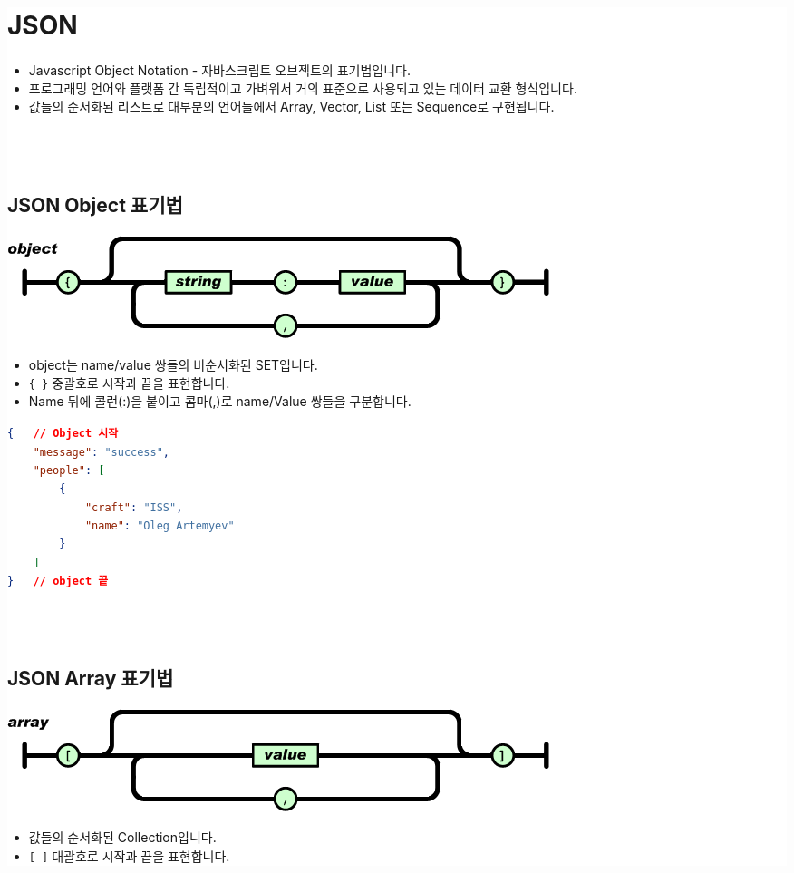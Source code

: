 # JSON

- Javascript Object Notation - 자바스크립트 오브젝트의 표기법입니다.
- 프로그래밍 언어와 플랫폼 간 독립적이고 가벼워서 거의 표준으로 사용되고 있는 데이터 교환 형식입니다.
- 값들의 순서화된 리스트로 대부분의 언어들에서 Array, Vector, List 또는 Sequence로 구현됩니다.

<br>

<br>

## JSON Object 표기법

![object.gif](./img/object.gif)

- object는 name/value 쌍들의 비순서화된 SET입니다. 
- `{ }` 중괄호로 시작과 끝을 표현합니다.
- Name 뒤에 콜런(:)을 붙이고 콤마(,)로 name/Value 쌍들을 구분합니다.

```json
{	// Object 시작
    "message": "success",
    "people": [
        {
            "craft": "ISS",
            "name": "Oleg Artemyev"
        }
    ]
}	// object 끝
```

<br>

<br>

## JSON Array 표기법

![array](./img/array.gif)

- 값들의 순서화된 Collection입니다.
- `[ ]` 대괄호로 시작과 끝을 표현합니다.
